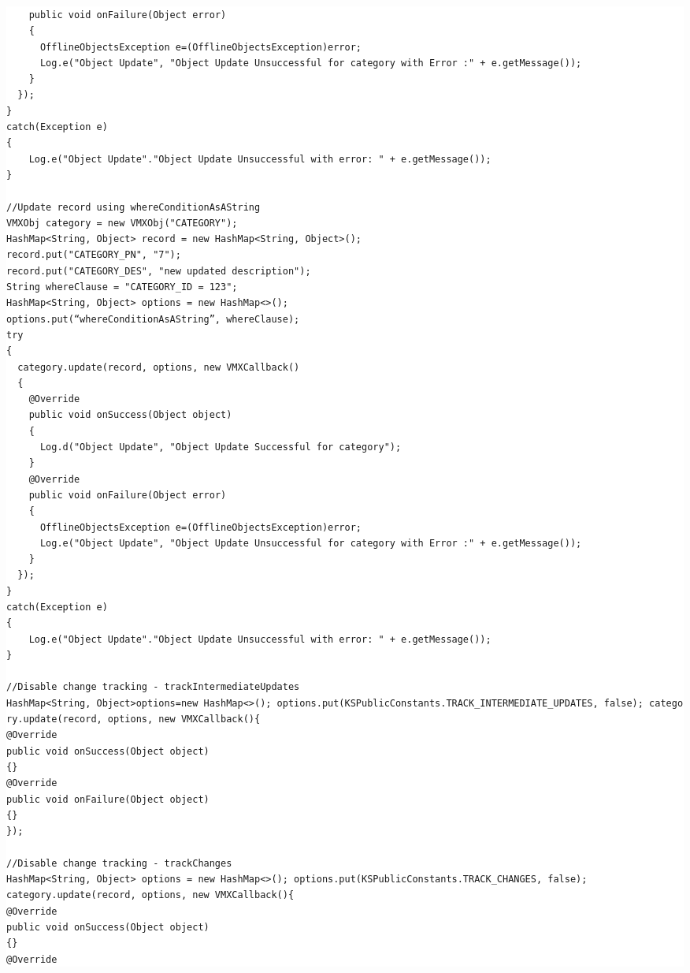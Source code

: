 ```
	public void onFailure(Object error) 
	{
	  OfflineObjectsException e=(OfflineObjectsException)error; 
	  Log.e("Object Update", "Object Update Unsuccessful for category with Error :" + e.getMessage()); 
	}
  });
}
catch(Exception e)
{
	Log.e("Object Update"."Object Update Unsuccessful with error: " + e.getMessage());
}

//Update record using whereConditionAsAString 
VMXObj category = new VMXObj("CATEGORY"); 
HashMap<String, Object> record = new HashMap<String, Object>(); 
record.put("CATEGORY_PN", "7"); 
record.put("CATEGORY_DES", "new updated description");
String whereClause = "CATEGORY_ID = 123";
HashMap<String, Object> options = new HashMap<>(); 
options.put(“whereConditionAsAString”, whereClause);
try 
{ 
  category.update(record, options, new VMXCallback() 
  { 
	@Override 
	public void onSuccess(Object object) 
	{ 
	  Log.d("Object Update", "Object Update Successful for category"); 
	} 
	@Override 
	public void onFailure(Object error) 
	{
	  OfflineObjectsException e=(OfflineObjectsException)error; 
	  Log.e("Object Update", "Object Update Unsuccessful for category with Error :" + e.getMessage()); 
	} 
  });
}
catch(Exception e)
{
	Log.e("Object Update"."Object Update Unsuccessful with error: " + e.getMessage());
}

//Disable change tracking - trackIntermediateUpdates 
HashMap<String, Object>options=new HashMap<>(); options.put(KSPublicConstants.TRACK_INTERMEDIATE_UPDATES, false); category.update(record, options, new VMXCallback(){
@Override
public void onSuccess(Object object)  
{}
@Override  
public void onFailure(Object object)  
{}
});

//Disable change tracking - trackChanges 
HashMap<String, Object> options = new HashMap<>(); options.put(KSPublicConstants.TRACK_CHANGES, false); 
category.update(record, options, new VMXCallback(){  
@Override
public void onSuccess(Object object)  
{}
@Override  
```